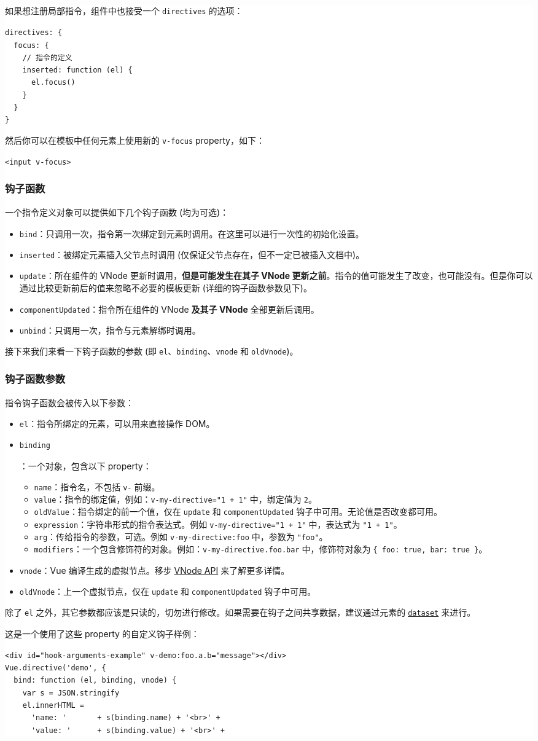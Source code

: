 如果想注册局部指令，组件中也接受一个 `directives` 的选项：

```
directives: {
  focus: {
    // 指令的定义
    inserted: function (el) {
      el.focus()
    }
  }
}
```

然后你可以在模板中任何元素上使用新的 `v-focus` property，如下：

```
<input v-focus>
```

### 钩子函数

一个指令定义对象可以提供如下几个钩子函数 (均为可选)：

- `bind`：只调用一次，指令第一次绑定到元素时调用。在这里可以进行一次性的初始化设置。
- `inserted`：被绑定元素插入父节点时调用 (仅保证父节点存在，但不一定已被插入文档中)。
- `update`：所在组件的 VNode 更新时调用，**但是可能发生在其子 VNode 更新之前**。指令的值可能发生了改变，也可能没有。但是你可以通过比较更新前后的值来忽略不必要的模板更新 (详细的钩子函数参数见下)。

- `componentUpdated`：指令所在组件的 VNode **及其子 VNode** 全部更新后调用。
- `unbind`：只调用一次，指令与元素解绑时调用。

接下来我们来看一下钩子函数的参数 (即 `el`、`binding`、`vnode` 和 `oldVnode`)。

### 钩子函数参数

指令钩子函数会被传入以下参数：

- `el`：指令所绑定的元素，可以用来直接操作 DOM。

- ```
  binding
  ```

  ：一个对象，包含以下 property：

  - `name`：指令名，不包括 `v-` 前缀。
  - `value`：指令的绑定值，例如：`v-my-directive="1 + 1"` 中，绑定值为 `2`。
  - `oldValue`：指令绑定的前一个值，仅在 `update` 和 `componentUpdated` 钩子中可用。无论值是否改变都可用。
  - `expression`：字符串形式的指令表达式。例如 `v-my-directive="1 + 1"` 中，表达式为 `"1 + 1"`。
  - `arg`：传给指令的参数，可选。例如 `v-my-directive:foo` 中，参数为 `"foo"`。
  - `modifiers`：一个包含修饰符的对象。例如：`v-my-directive.foo.bar` 中，修饰符对象为 `{ foo: true, bar: true }`。

- `vnode`：Vue 编译生成的虚拟节点。移步 [VNode API](https://cn.vuejs.org/v2/api/#VNode-接口) 来了解更多详情。

- `oldVnode`：上一个虚拟节点，仅在 `update` 和 `componentUpdated` 钩子中可用。

除了 `el` 之外，其它参数都应该是只读的，切勿进行修改。如果需要在钩子之间共享数据，建议通过元素的 [`dataset`](https://developer.mozilla.org/zh-CN/docs/Web/API/HTMLElement/dataset) 来进行。

这是一个使用了这些 property 的自定义钩子样例：

```
<div id="hook-arguments-example" v-demo:foo.a.b="message"></div>
Vue.directive('demo', {
  bind: function (el, binding, vnode) {
    var s = JSON.stringify
    el.innerHTML =
      'name: '       + s(binding.name) + '<br>' +
      'value: '      + s(binding.value) + '<br>' +